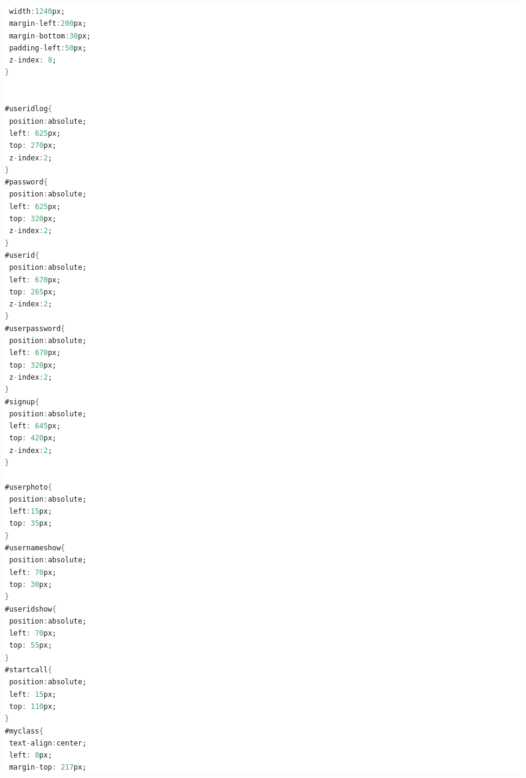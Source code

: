  ```dart 
  width:1240px;  
  margin-left:200px;    
  margin-bottom:30px;
  padding-left:50px;
  z-index: 8;
}


#useridlog{
  position:absolute;
  left: 625px;
  top: 270px;
  z-index:2;
}
#password{
  position:absolute;
  left: 625px;
  top: 320px;
  z-index:2;
}
#userid{
  position:absolute;
  left: 670px;
  top: 265px;
  z-index:2;
}
#userpassword{
  position:absolute;
  left: 670px;
  top: 320px;
  z-index:2;
}
#signup{
  position:absolute;
  left: 645px;
  top: 420px;
  z-index:2;
}

#userphoto{
  position:absolute;
  left:15px;
  top: 35px;
}
#usernameshow{
  position:absolute;
  left: 70px;
  top: 30px;
}
#useridshow{
  position:absolute;
  left: 70px;
  top: 55px;
}
#startcall{
  position:absolute;
  left: 15px;
  top: 110px;
}
#myclass{
  text-align:center;
  left: 0px;
  margin-top: 217px;
 ```